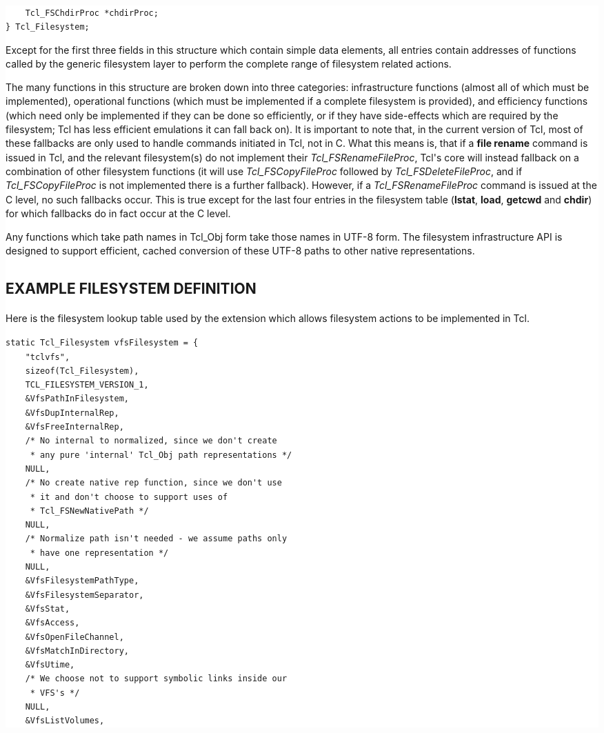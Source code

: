         Tcl_FSChdirProc *chdirProc;
    } Tcl_Filesystem;

Except for the first three fields in this structure which contain simple
data elements, all entries contain addresses of functions called by the
generic filesystem layer to perform the complete range of filesystem
related actions.

The many functions in this structure are broken down into three
categories: infrastructure functions (almost all of which must be
implemented), operational functions (which must be implemented if a
complete filesystem is provided), and efficiency functions (which need
only be implemented if they can be done so efficiently, or if they have
side-effects which are required by the filesystem; Tcl has less
efficient emulations it can fall back on). It is important to note that,
in the current version of Tcl, most of these fallbacks are only used to
handle commands initiated in Tcl, not in C. What this means is, that if
a **file rename** command is issued in Tcl, and the relevant
filesystem(s) do not implement their *Tcl_FSRenameFileProc*, Tcl\'s core
will instead fallback on a combination of other filesystem functions (it
will use *Tcl_FSCopyFileProc* followed by *Tcl_FSDeleteFileProc*, and if
*Tcl_FSCopyFileProc* is not implemented there is a further fallback).
However, if a *Tcl_FSRenameFileProc* command is issued at the C level,
no such fallbacks occur. This is true except for the last four entries
in the filesystem table (**lstat**, **load**, **getcwd** and **chdir**)
for which fallbacks do in fact occur at the C level.

Any functions which take path names in Tcl_Obj form take those names in
UTF-8 form. The filesystem infrastructure API is designed to support
efficient, cached conversion of these UTF-8 paths to other native
representations.

## EXAMPLE FILESYSTEM DEFINITION

Here is the filesystem lookup table used by the extension which allows
filesystem actions to be implemented in Tcl.

    static Tcl_Filesystem vfsFilesystem = {
        "tclvfs",
        sizeof(Tcl_Filesystem),
        TCL_FILESYSTEM_VERSION_1,
        &VfsPathInFilesystem,
        &VfsDupInternalRep,
        &VfsFreeInternalRep,
        /* No internal to normalized, since we don't create
         * any pure 'internal' Tcl_Obj path representations */
        NULL,
        /* No create native rep function, since we don't use
         * it and don't choose to support uses of
         * Tcl_FSNewNativePath */
        NULL,
        /* Normalize path isn't needed - we assume paths only
         * have one representation */
        NULL,
        &VfsFilesystemPathType,
        &VfsFilesystemSeparator,
        &VfsStat,
        &VfsAccess,
        &VfsOpenFileChannel,
        &VfsMatchInDirectory,
        &VfsUtime,
        /* We choose not to support symbolic links inside our
         * VFS's */
        NULL,
        &VfsListVolumes,